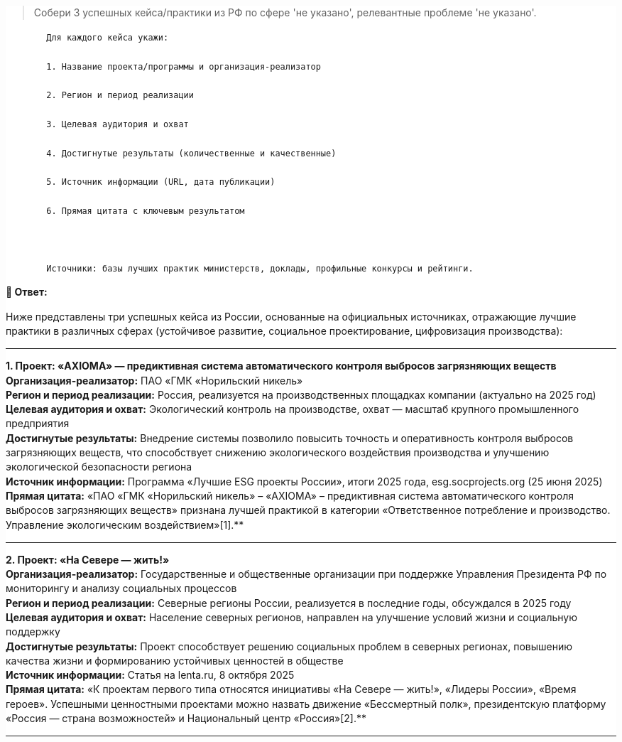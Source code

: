 > Собери 3 успешных кейса/практики из РФ по сфере 'не указано', релевантные проблеме 'не указано'.



            Для каждого кейса укажи:

            1. Название проекта/программы и организация-реализатор

            2. Регион и период реализации

            3. Целевая аудитория и охват

            4. Достигнутые результаты (количественные и качественные)

            5. Источник информации (URL, дата публикации)

            6. Прямая цитата с ключевым результатом



            Источники: базы лучших практик министерств, доклады, профильные конкурсы и рейтинги.

**💬 Ответ:**

Ниже представлены три успешных кейса из России, основанные на официальных источниках, отражающие лучшие практики в различных сферах (устойчивое развитие, социальное проектирование, цифровизация производства):

---

**1. Проект: «AXIOMA» — предиктивная система автоматического контроля выбросов загрязняющих веществ**  
**Организация-реализатор:** ПАО «ГМК «Норильский никель»  
**Регион и период реализации:** Россия, реализуется на производственных площадках компании (актуально на 2025 год)  
**Целевая аудитория и охват:** Экологический контроль на производстве, охват — масштаб крупного промышленного предприятия  
**Достигнутые результаты:** Внедрение системы позволило повысить точность и оперативность контроля выбросов загрязняющих веществ, что способствует снижению экологического воздействия производства и улучшению экологической безопасности региона  
**Источник информации:** Программа «Лучшие ESG проекты России», итоги 2025 года, esg.socprojects.org (25 июня 2025)  
**Прямая цитата:** «ПАО «ГМК «Норильский никель» – «AXIOMA» – предиктивная система автоматического контроля выбросов загрязняющих веществ» признана лучшей практикой в категории «Ответственное потребление и производство. Управление экологическим воздействием»[1].**

---

**2. Проект: «На Севере — жить!»**  
**Организация-реализатор:** Государственные и общественные организации при поддержке Управления Президента РФ по мониторингу и анализу социальных процессов  
**Регион и период реализации:** Северные регионы России, реализуется в последние годы, обсуждался в 2025 году  
**Целевая аудитория и охват:** Население северных регионов, направлен на улучшение условий жизни и социальную поддержку  
**Достигнутые результаты:** Проект способствует решению социальных проблем в северных регионах, повышению качества жизни и формированию устойчивых ценностей в обществе  
**Источник информации:** Статья на lenta.ru, 8 октября 2025  
**Прямая цитата:** «К проектам первого типа относятся инициативы «На Севере — жить!», «Лидеры России», «Время героев». Успешными ценностными проектами можно назвать движение «Бессмертный полк», президентскую платформу «Россия — страна возможностей» и Национальный центр «Россия»[2].**

---